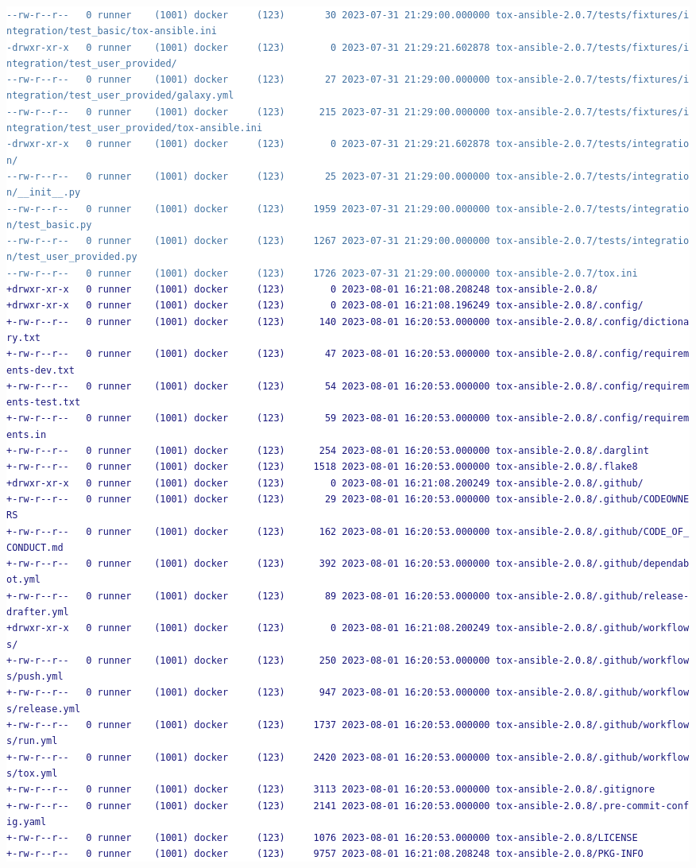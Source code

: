 ```diff
--rw-r--r--   0 runner    (1001) docker     (123)       30 2023-07-31 21:29:00.000000 tox-ansible-2.0.7/tests/fixtures/integration/test_basic/tox-ansible.ini
-drwxr-xr-x   0 runner    (1001) docker     (123)        0 2023-07-31 21:29:21.602878 tox-ansible-2.0.7/tests/fixtures/integration/test_user_provided/
--rw-r--r--   0 runner    (1001) docker     (123)       27 2023-07-31 21:29:00.000000 tox-ansible-2.0.7/tests/fixtures/integration/test_user_provided/galaxy.yml
--rw-r--r--   0 runner    (1001) docker     (123)      215 2023-07-31 21:29:00.000000 tox-ansible-2.0.7/tests/fixtures/integration/test_user_provided/tox-ansible.ini
-drwxr-xr-x   0 runner    (1001) docker     (123)        0 2023-07-31 21:29:21.602878 tox-ansible-2.0.7/tests/integration/
--rw-r--r--   0 runner    (1001) docker     (123)       25 2023-07-31 21:29:00.000000 tox-ansible-2.0.7/tests/integration/__init__.py
--rw-r--r--   0 runner    (1001) docker     (123)     1959 2023-07-31 21:29:00.000000 tox-ansible-2.0.7/tests/integration/test_basic.py
--rw-r--r--   0 runner    (1001) docker     (123)     1267 2023-07-31 21:29:00.000000 tox-ansible-2.0.7/tests/integration/test_user_provided.py
--rw-r--r--   0 runner    (1001) docker     (123)     1726 2023-07-31 21:29:00.000000 tox-ansible-2.0.7/tox.ini
+drwxr-xr-x   0 runner    (1001) docker     (123)        0 2023-08-01 16:21:08.208248 tox-ansible-2.0.8/
+drwxr-xr-x   0 runner    (1001) docker     (123)        0 2023-08-01 16:21:08.196249 tox-ansible-2.0.8/.config/
+-rw-r--r--   0 runner    (1001) docker     (123)      140 2023-08-01 16:20:53.000000 tox-ansible-2.0.8/.config/dictionary.txt
+-rw-r--r--   0 runner    (1001) docker     (123)       47 2023-08-01 16:20:53.000000 tox-ansible-2.0.8/.config/requirements-dev.txt
+-rw-r--r--   0 runner    (1001) docker     (123)       54 2023-08-01 16:20:53.000000 tox-ansible-2.0.8/.config/requirements-test.txt
+-rw-r--r--   0 runner    (1001) docker     (123)       59 2023-08-01 16:20:53.000000 tox-ansible-2.0.8/.config/requirements.in
+-rw-r--r--   0 runner    (1001) docker     (123)      254 2023-08-01 16:20:53.000000 tox-ansible-2.0.8/.darglint
+-rw-r--r--   0 runner    (1001) docker     (123)     1518 2023-08-01 16:20:53.000000 tox-ansible-2.0.8/.flake8
+drwxr-xr-x   0 runner    (1001) docker     (123)        0 2023-08-01 16:21:08.200249 tox-ansible-2.0.8/.github/
+-rw-r--r--   0 runner    (1001) docker     (123)       29 2023-08-01 16:20:53.000000 tox-ansible-2.0.8/.github/CODEOWNERS
+-rw-r--r--   0 runner    (1001) docker     (123)      162 2023-08-01 16:20:53.000000 tox-ansible-2.0.8/.github/CODE_OF_CONDUCT.md
+-rw-r--r--   0 runner    (1001) docker     (123)      392 2023-08-01 16:20:53.000000 tox-ansible-2.0.8/.github/dependabot.yml
+-rw-r--r--   0 runner    (1001) docker     (123)       89 2023-08-01 16:20:53.000000 tox-ansible-2.0.8/.github/release-drafter.yml
+drwxr-xr-x   0 runner    (1001) docker     (123)        0 2023-08-01 16:21:08.200249 tox-ansible-2.0.8/.github/workflows/
+-rw-r--r--   0 runner    (1001) docker     (123)      250 2023-08-01 16:20:53.000000 tox-ansible-2.0.8/.github/workflows/push.yml
+-rw-r--r--   0 runner    (1001) docker     (123)      947 2023-08-01 16:20:53.000000 tox-ansible-2.0.8/.github/workflows/release.yml
+-rw-r--r--   0 runner    (1001) docker     (123)     1737 2023-08-01 16:20:53.000000 tox-ansible-2.0.8/.github/workflows/run.yml
+-rw-r--r--   0 runner    (1001) docker     (123)     2420 2023-08-01 16:20:53.000000 tox-ansible-2.0.8/.github/workflows/tox.yml
+-rw-r--r--   0 runner    (1001) docker     (123)     3113 2023-08-01 16:20:53.000000 tox-ansible-2.0.8/.gitignore
+-rw-r--r--   0 runner    (1001) docker     (123)     2141 2023-08-01 16:20:53.000000 tox-ansible-2.0.8/.pre-commit-config.yaml
+-rw-r--r--   0 runner    (1001) docker     (123)     1076 2023-08-01 16:20:53.000000 tox-ansible-2.0.8/LICENSE
+-rw-r--r--   0 runner    (1001) docker     (123)     9757 2023-08-01 16:21:08.208248 tox-ansible-2.0.8/PKG-INFO
```